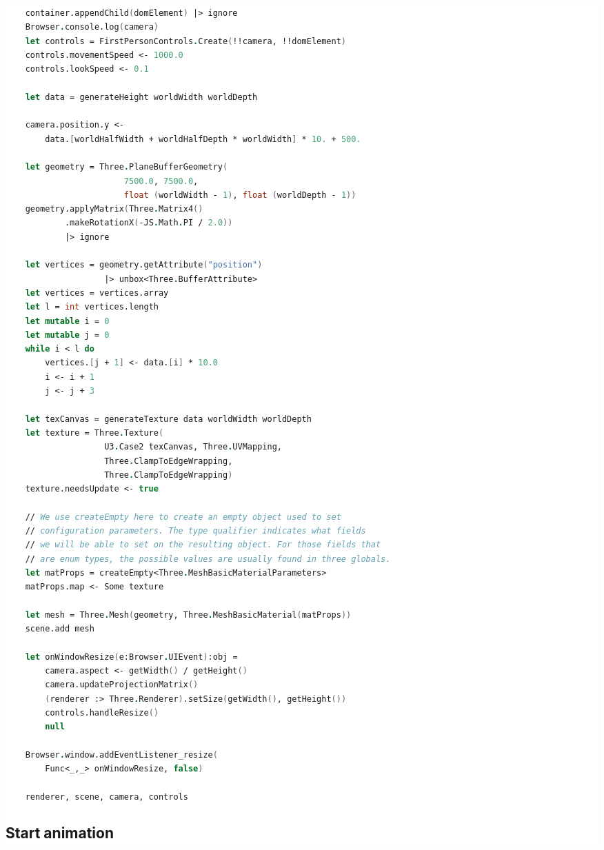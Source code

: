 ```fs
    container.appendChild(domElement) |> ignore
    Browser.console.log(camera)
    let controls = FirstPersonControls.Create(!!camera, !!domElement)
    controls.movementSpeed <- 1000.0
    controls.lookSpeed <- 0.1

    let data = generateHeight worldWidth worldDepth

    camera.position.y <-
        data.[worldHalfWidth + worldHalfDepth * worldWidth] * 10. + 500.

    let geometry = Three.PlaneBufferGeometry(
                        7500.0, 7500.0,
                        float (worldWidth - 1), float (worldDepth - 1))
    geometry.applyMatrix(Three.Matrix4()
            .makeRotationX(-JS.Math.PI / 2.0))
            |> ignore

    let vertices = geometry.getAttribute("position")
                    |> unbox<Three.BufferAttribute>
    let vertices = vertices.array
    let l = int vertices.length
    let mutable i = 0
    let mutable j = 0
    while i < l do
        vertices.[j + 1] <- data.[i] * 10.0
        i <- i + 1
        j <- j + 3

    let texCanvas = generateTexture data worldWidth worldDepth
    let texture = Three.Texture(
                    U3.Case2 texCanvas, Three.UVMapping,
                    Three.ClampToEdgeWrapping,
                    Three.ClampToEdgeWrapping)
    texture.needsUpdate <- true

    // We use createEmpty here to create an empty object used to set
    // configuration parameters. The type qualifier indicates what fields
    // we will be able to set on the resulting object. For those fields that
    // are enum types, the possible values are usually found in three globals.
    let matProps = createEmpty<Three.MeshBasicMaterialParameters>
    matProps.map <- Some texture

    let mesh = Three.Mesh(geometry, Three.MeshBasicMaterial(matProps))
    scene.add mesh

    let onWindowResize(e:Browser.UIEvent):obj =
        camera.aspect <- getWidth() / getHeight()
        camera.updateProjectionMatrix()
        (renderer :> Three.Renderer).setSize(getWidth(), getHeight())
        controls.handleResize()
        null

    Browser.window.addEventListener_resize(
        Func<_,_> onWindowResize, false)

    renderer, scene, camera, controls
```
Start animation
---------------

